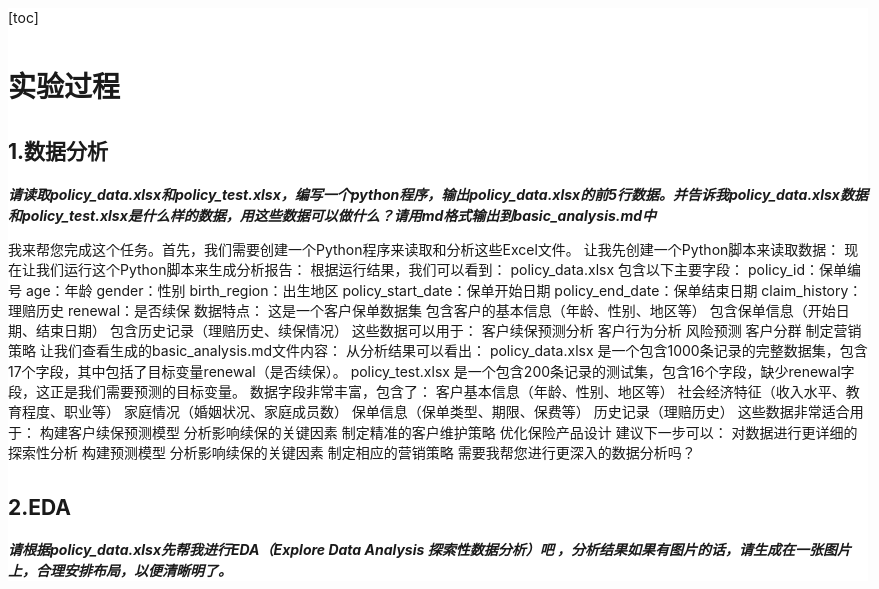 
[toc]
# 实验过程

## 1.数据分析
***请读取policy_data.xlsx和policy_test.xlsx，编写一个python程序，输出policy_data.xlsx的前5行数据。并告诉我policy_data.xlsx数据和policy_test.xlsx是什么样的数据，用这些数据可以做什么？请用md格式输出到basic_analysis.md中***

我来帮您完成这个任务。首先，我们需要创建一个Python程序来读取和分析这些Excel文件。
让我先创建一个Python脚本来读取数据：
现在让我们运行这个Python脚本来生成分析报告：
根据运行结果，我们可以看到：
policy_data.xlsx 包含以下主要字段：
policy_id：保单编号
age：年龄
gender：性别
birth_region：出生地区
policy_start_date：保单开始日期
policy_end_date：保单结束日期
claim_history：理赔历史
renewal：是否续保
数据特点：
这是一个客户保单数据集
包含客户的基本信息（年龄、性别、地区等）
包含保单信息（开始日期、结束日期）
包含历史记录（理赔历史、续保情况）
这些数据可以用于：
客户续保预测分析
客户行为分析
风险预测
客户分群
制定营销策略
让我们查看生成的basic_analysis.md文件内容：
从分析结果可以看出：
policy_data.xlsx 是一个包含1000条记录的完整数据集，包含17个字段，其中包括了目标变量renewal（是否续保）。
policy_test.xlsx 是一个包含200条记录的测试集，包含16个字段，缺少renewal字段，这正是我们需要预测的目标变量。
数据字段非常丰富，包含了：
客户基本信息（年龄、性别、地区等）
社会经济特征（收入水平、教育程度、职业等）
家庭情况（婚姻状况、家庭成员数）
保单信息（保单类型、期限、保费等）
历史记录（理赔历史）
这些数据非常适合用于：
构建客户续保预测模型
分析影响续保的关键因素
制定精准的客户维护策略
优化保险产品设计
建议下一步可以：
对数据进行更详细的探索性分析
构建预测模型
分析影响续保的关键因素
制定相应的营销策略
需要我帮您进行更深入的数据分析吗？
## 2.EDA
***请根据policy_data.xlsx先帮我进行EDA（Explore Data Analysis 探索性数据分析）吧 ，分析结果如果有图片的话，请生成在一张图片上，合理安排布局，以便清晰明了。***
